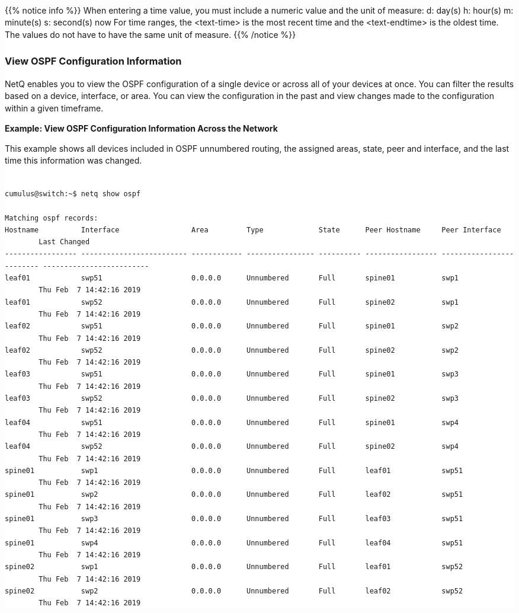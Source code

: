 <div class="confbox admonition admonition-info">

<div class="admonition-body">

{{% notice info %}} When entering a time value, you must include a
numeric value and the unit of measure: d: day(s) h: hour(s) m: minute(s)
s: second(s) now For time ranges, the \<text-time\> is the most recent
time and the \<text-endtime\> is the oldest time. The values do not have
to have the same unit of measure. {{% /notice
%}}

</div>

</div>

<div id="src-8365480_MonitorNetworkLayerProtocols-ViewOSPFConfigurationInformation" class="section section-2">

### View OSPF Configuration Information

NetQ enables you to view the OSPF configuration of a single device or
across all of your devices at once. You can filter the results based on
a device, interface, or area. You can view the configuration in the past
and view changes made to the configuration within a given timeframe.

**Example: View OSPF Configuration Information Across the Network**

This example shows all devices included in OSPF unnumbered routing, the
assigned areas, state, peer and interface, and the last time this
information was changed.

``` 
                
cumulus@switch:~$ netq show ospf
 
Matching ospf records:
Hostname          Interface                 Area         Type             State      Peer Hostname     Peer Interface            Last Changed
----------------- ------------------------- ------------ ---------------- ---------- ----------------- ------------------------- -------------------------
leaf01            swp51                     0.0.0.0      Unnumbered       Full       spine01           swp1                      Thu Feb  7 14:42:16 2019
leaf01            swp52                     0.0.0.0      Unnumbered       Full       spine02           swp1                      Thu Feb  7 14:42:16 2019
leaf02            swp51                     0.0.0.0      Unnumbered       Full       spine01           swp2                      Thu Feb  7 14:42:16 2019
leaf02            swp52                     0.0.0.0      Unnumbered       Full       spine02           swp2                      Thu Feb  7 14:42:16 2019
leaf03            swp51                     0.0.0.0      Unnumbered       Full       spine01           swp3                      Thu Feb  7 14:42:16 2019
leaf03            swp52                     0.0.0.0      Unnumbered       Full       spine02           swp3                      Thu Feb  7 14:42:16 2019
leaf04            swp51                     0.0.0.0      Unnumbered       Full       spine01           swp4                      Thu Feb  7 14:42:16 2019
leaf04            swp52                     0.0.0.0      Unnumbered       Full       spine02           swp4                      Thu Feb  7 14:42:16 2019
spine01           swp1                      0.0.0.0      Unnumbered       Full       leaf01            swp51                     Thu Feb  7 14:42:16 2019
spine01           swp2                      0.0.0.0      Unnumbered       Full       leaf02            swp51                     Thu Feb  7 14:42:16 2019
spine01           swp3                      0.0.0.0      Unnumbered       Full       leaf03            swp51                     Thu Feb  7 14:42:16 2019
spine01           swp4                      0.0.0.0      Unnumbered       Full       leaf04            swp51                     Thu Feb  7 14:42:16 2019
spine02           swp1                      0.0.0.0      Unnumbered       Full       leaf01            swp52                     Thu Feb  7 14:42:16 2019
spine02           swp2                      0.0.0.0      Unnumbered       Full       leaf02            swp52                     Thu Feb  7 14:42:16 2019
```